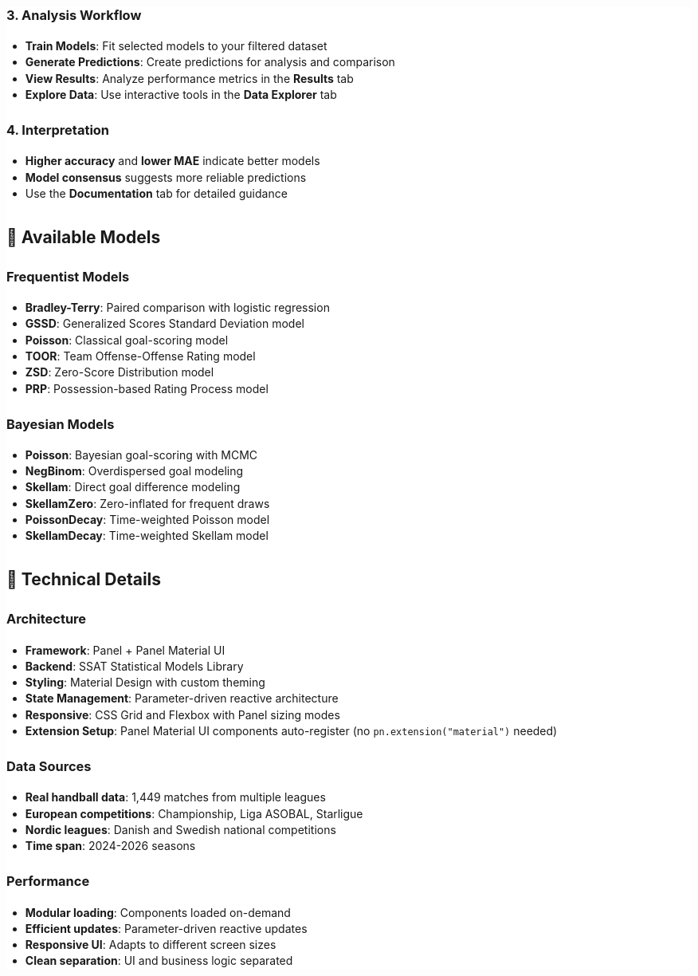 ### 3. **Analysis Workflow**
- **Train Models**: Fit selected models to your filtered dataset
- **Generate Predictions**: Create predictions for analysis and comparison
- **View Results**: Analyze performance metrics in the **Results** tab
- **Explore Data**: Use interactive tools in the **Data Explorer** tab

### 4. **Interpretation**
- **Higher accuracy** and **lower MAE** indicate better models
- **Model consensus** suggests more reliable predictions
- Use the **Documentation** tab for detailed guidance

## 🧠 Available Models

### Frequentist Models
- **Bradley-Terry**: Paired comparison with logistic regression
- **GSSD**: Generalized Scores Standard Deviation model
- **Poisson**: Classical goal-scoring model
- **TOOR**: Team Offense-Offense Rating model
- **ZSD**: Zero-Score Distribution model
- **PRP**: Possession-based Rating Process model

### Bayesian Models
- **Poisson**: Bayesian goal-scoring with MCMC
- **NegBinom**: Overdispersed goal modeling
- **Skellam**: Direct goal difference modeling
- **SkellamZero**: Zero-inflated for frequent draws
- **PoissonDecay**: Time-weighted Poisson model
- **SkellamDecay**: Time-weighted Skellam model

## 🔧 Technical Details

### **Architecture**
- **Framework**: Panel + Panel Material UI
- **Backend**: SSAT Statistical Models Library
- **Styling**: Material Design with custom theming
- **State Management**: Parameter-driven reactive architecture
- **Responsive**: CSS Grid and Flexbox with Panel sizing modes
- **Extension Setup**: Panel Material UI components auto-register (no `pn.extension("material")` needed)

### **Data Sources**
- **Real handball data**: 1,449 matches from multiple leagues
- **European competitions**: Championship, Liga ASOBAL, Starligue
- **Nordic leagues**: Danish and Swedish national competitions
- **Time span**: 2024-2026 seasons

### **Performance**
- **Modular loading**: Components loaded on-demand
- **Efficient updates**: Parameter-driven reactive updates
- **Responsive UI**: Adapts to different screen sizes
- **Clean separation**: UI and business logic separated

